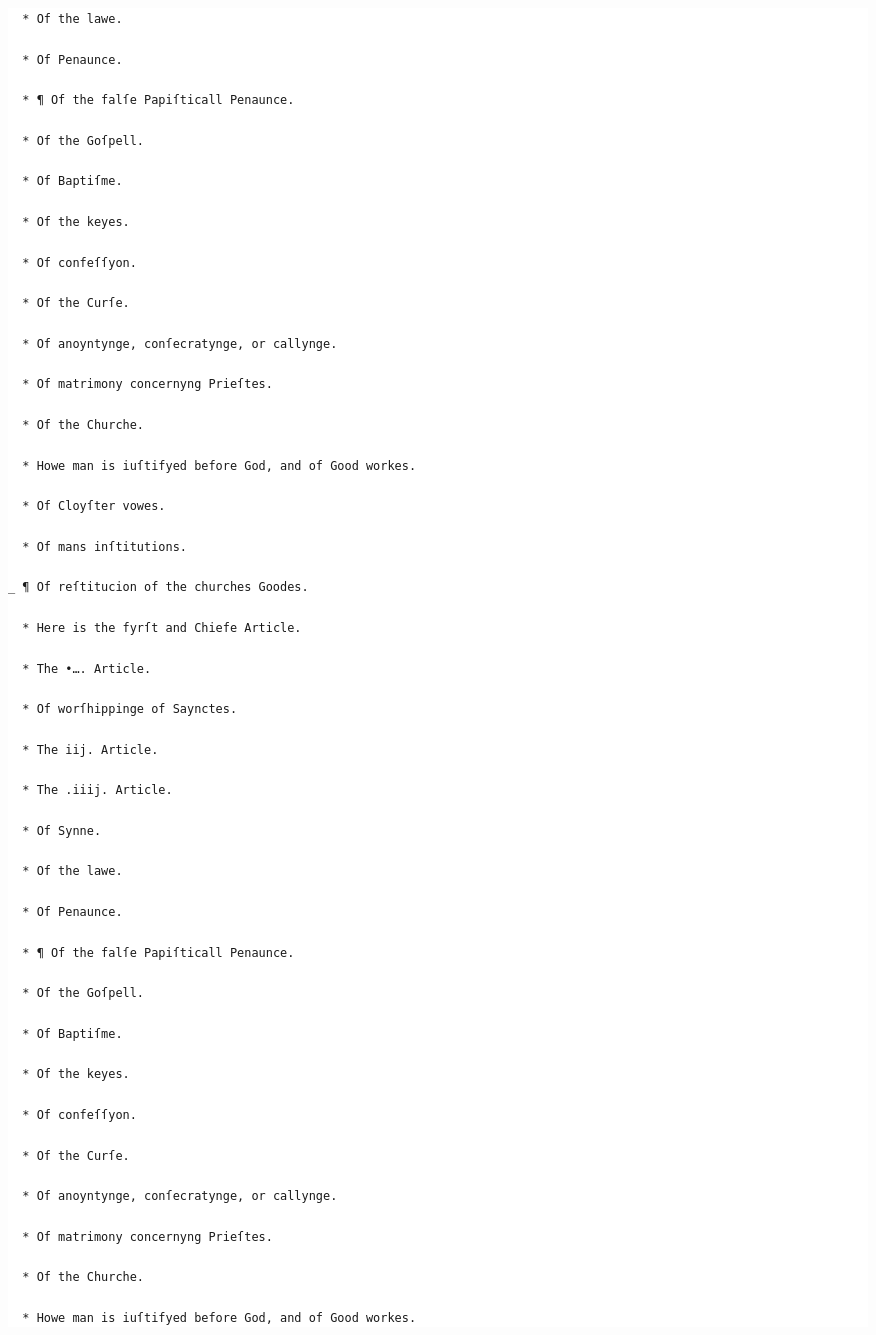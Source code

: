       * Of the lawe.

      * Of Penaunce.

      * ¶ Of the falſe Papiſticall Penaunce.

      * Of the Goſpell.

      * Of Baptiſme.

      * Of the keyes.

      * Of confeſſyon.

      * Of the Curſe.

      * Of anoyntynge, conſecratynge, or callynge.

      * Of matrimony concernyng Prieſtes.

      * Of the Churche.

      * Howe man is iuſtifyed before God, and of Good workes.

      * Of Cloyſter vowes.

      * Of mans inſtitutions.

    _ ¶ Of reſtitucion of the churches Goodes.

      * Here is the fyrſt and Chiefe Article.

      * The •…. Article.

      * Of worſhippinge of Saynctes.

      * The iij. Article.

      * The .iiij. Article.

      * Of Synne.

      * Of the lawe.

      * Of Penaunce.

      * ¶ Of the falſe Papiſticall Penaunce.

      * Of the Goſpell.

      * Of Baptiſme.

      * Of the keyes.

      * Of confeſſyon.

      * Of the Curſe.

      * Of anoyntynge, conſecratynge, or callynge.

      * Of matrimony concernyng Prieſtes.

      * Of the Churche.

      * Howe man is iuſtifyed before God, and of Good workes.
